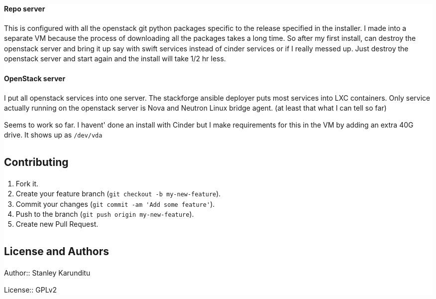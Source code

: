 #### Repo server
This is configured with all the openstack git python packages specific to the release specified in the installer. I made into a separate VM because the process of downloading all the packages takes a long time. So after my first install, can destroy the openstack server and bring it up say with swift services instead of cinder services or if I really messed up. Just destroy the openstack server and start again and the install will take 1/2 hr less.

#### OpenStack server

I put all openstack services into one server. The stackforge ansible deployer puts most services into LXC containers. Only service actually running on the openstack server is Nova and Neutron Linux bridge agent. (at least that what I can tell so far)

Seems to work so far. I havent' done an install with Cinder but I make requirements for this in the VM by adding an extra 40G drive. It shows up as ``/dev/vda``

## Contributing

1. Fork it.
2. Create your feature branch (`git checkout -b my-new-feature`).
3. Commit your changes (`git commit -am 'Add some feature'`).
4. Push to the branch (`git push origin my-new-feature`).
5. Create new Pull Request.

## License and Authors
Author:: Stanley Karunditu

License:: GPLv2
